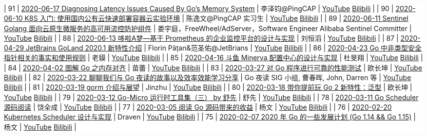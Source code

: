 |  91   | [2020-06-17 Diagnosing Latency Issues Caused By Go’s Memory System](https://talkgo.org/t/topic/456)             | 李泽钧@PingCAP                                                           | [YouTube](https://youtu.be/as-ee-nwPQE) [Bilibili](https://www.bilibili.com/video/BV1fz411i7vV)                                                            |
|  90   | [2020-06-10 K8S 入门: 使用国内公有云快速部署容器云实验环境](https://talkgo.org/t/topic/415)                     | 陈逸文@PingCAP 实习生                                                    | [YouTube](https://youtu.be/6VbfgkE5-aE) [Bilibili](https://www.bilibili.com/video/BV18Z4y1W7Jp/)                                                           |
|  89   | [2020-06-11 Sentinel Golang 面向云原生微服务的高可用流控防护组件](https://talkgo.org/t/topic/428)               | 娄宇庭，FreeWheel/AdServer，Software Engineer Alibaba Sentinel Committer | [YouTube](https://youtu.be/Fhck_105l8o) [Bilibili](https://www.bilibili.com/video/BV1Lz411i7jo/)                                                           |
|  88   | [2020-06-13 哆啦A梦—基于 Prometheus 的企业监控平台的设计与实现](https://talkgo.org/t/topic/438)                 | 刘恒滔                                                                   | [YouTube](https://youtu.be/5ACFuJ66S-0) [Bilibili](https://www.bilibili.com/video/BV1Kv411B7hZ/)                                                           |
|  87   | [2020-04-29 JetBrains GoLand 2020.1 新特性介绍](https://talkgo.org/t/topic/106)                                 | Florin Pățan&范圣佑@JetBrians                                                    | [YouTube](https://youtu.be/QGEtbFtLMAc) [Bilibili](https://www.bilibili.com/video/BV14g4y1z7Nd/)                                                           |
|  86   | [2020-04-23 Go 中非类型安全指针相关的事实和使用规则](https://talkgo.org/t/topic/105)                            | 老貘                                                                     | [YouTube](https://youtu.be/a_9oLmeFvwk) [Bilibili](https://www.bilibili.com/video/BV15V411d7WS)                                                            |
|  85   | [2020-04-16 斗鱼 Minerva 配置中心的设计与实现](https://talkgo.org/t/topic/104)                                  | 杜旻翔                                                                   | [YouTube](https://youtu.be/i-Q3x1PBqD0) [Bilibili](https://www.bilibili.com/video/BV1D54y197nQ)                                                            |
|  84   | [2020-04-02 图解 Go 之内存对齐](https://talkgo.org/t/topic/103)                                                 | 苗蕾                                                                     | [YouTube](https://youtu.be/8a2G2MXRUxw) [Bilibili](https://www.bilibili.com/video/BV1iZ4y1j7TT)                                                            |
|  83   | [2020-03-27 对 Go 程序进行可靠的性能测试](https://talkgo.org/t/topic/102)                                       | 欧长坤                                                                   | [YouTube](https://youtu.be/RXM9cDzWZME) [Bilibili](https://www.bilibili.com/video/BV1ae411x7dM)                                                            |
|  82   | [2020-03-22 聊聊我们与 Go 夜读的故事以及效率效能学习分享](https://talkgo.org/t/topic/101)                       | Go 夜读 SIG 小组, 曹春晖, John, Darren 等                                | [YouTube](https://youtu.be/gk510UOJoBA) [Bilibili](https://www.bilibili.com/video/BV1bE411F7oK)                                                            |
|  81   | [2020-03-19 gorm 介绍与展望](https://talkgo.org/t/topic/100)                                                    | Jinzhu                                                                   | [YouTube](https://youtu.be/NCZHe6zb2Sg) [Bilibili](https://www.bilibili.com/video/BV1pE411N7Sv/)                                                           |
|  80   | [2020-03-18 带你提前玩 Go 2 新特性：泛型](https://talkgo.org/t/topic/99)                                        | 欧长坤                                                                   | [YouTube](https://youtu.be/E16Y6bI2S08) [Bilibili](https://www.bilibili.com/video/BV1k7411R7ya/)                                                           |
|  79   | [2020-03-12 Go-Micro 运行时工具集（三） by 舒先](https://talkgo.org/t/topic/98)                                 | 舒先                                                                     | [YouTube](https://www.youtube.com/watch?v=_ZLB4BPZaks&amp;list=PLe5svQwVF1L5bNxB0smO8gNfAZQYWdIpI) [Bilibili](https://www.bilibili.com/video/BV1VE41157LP) |
|  78   | [2020-03-11 Go Scheduler 源码阅读](https://talkgo.org/t/topic/97)                                               | 饶全成                                                                   | [YouTube](https://www.youtube.com/watch?v=B-ozWjqnX24&amp;list=PLe5svQwVF1L5bNxB0smO8gNfAZQYWdIpI) [Bilibili](https://www.bilibili.com/video/BV1SE411L7LU) |
|  77   | [2020-03-05 阅读 Go 源码带来的收益](https://talkgo.org/t/topic/96)                                              | 杨文                                                                     | [YouTube](https://www.youtube.com/watch?v=cWSTLlE59rY&amp;list=PLe5svQwVF1L5bNxB0smO8gNfAZQYWdIpI) [Bilibili](https://www.bilibili.com/video/BV1mE411W7pY) |
|  76   | [2020-02-20 Kubernetes Scheduler 设计与实现](https://talkgo.org/t/topic/95)                                     | Draven                                                                   | [YouTube](https://www.youtube.com/watch?v=1cQt2bXJtME&amp;list=PLe5svQwVF1L5bNxB0smO8gNfAZQYWdIpI) [Bilibili](https://www.bilibili.com/video/BV1N7411w7M9) |
|  75   | [2020-02-07 2020 年 Go 的一些发展计划 (Go 1.14 && Go 1.15)](https://talkgo.org/t/topic/94)                      | 杨文                                                                     | [YouTube](https://www.youtube.com/watch?v=hAshoKXMMu0&amp;list=PLe5svQwVF1L5bNxB0smO8gNfAZQYWdIpI) [Bilibili](https://www.bilibili.com/video/BV1o7411h7d9) |